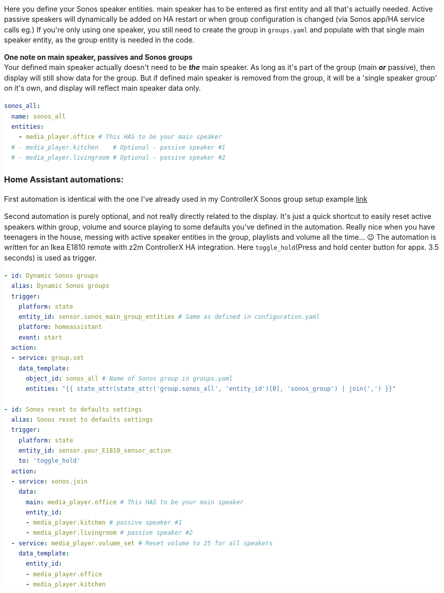 
Here you define your Sonos speaker entities. main speaker has to be entered as first entity and all that's actually needed. Active passive speakers will dynamically be added on HA restart or when group configuration is changed (via Sonos app/HA service calls eg.) If you're only using one speaker, you still need to create the group in `groups.yaml` and populate with that single main speaker entity, as the group entity is needed in the code.

**One note on main speaker, passives and Sonos groups**<br />
Your defined main speaker actually doesn't need to be **_the_** main speaker. As long as it's part of the group (main **_or_** passive), then display will still show data for the group. But if defined main speaker is removed from the group, it will be a 'single speaker group' on it's own, and display will reflect main speaker data only.

```yaml
sonos_all:
  name: sonos_all
  entities:
    - media_player.office # This HAS to be your main speaker
  #	- media_player.kitchen    # Optional - passive speaker #1
  #	- media_player.livingroom # Optional - passive speaker #2
```

### Home Assistant automations:

First automation is identical with the one I've already used in my ControllerX Sonos group setup example [link](https://xaviml.github.io/controllerx/examples/sonos)

Second automation is purely optional, and not really directly related to the display. It's just a quick shortcut to easily reset active speakers within group, volume and source playing to some defaults you've defined in the automation. Really nice when you have teenagers in the house, messing with active speaker entities in the group, playlists and volume all the time... 😉
The automation is written for an Ikea E1810 remote with z2m ControllerX HA integration. Here `toggle_hold`(Press and hold center button for appx. 3.5 seconds) is used as trigger.

```yaml
- id: Dynamic Sonos groups
  alias: Dynamic Sonos groups
  trigger:
    platform: state
    entity_id: sensor.sonos_main_group_entities # Same as defined in configuration.yaml
    platform: homeassistant
    event: start
  action:
  - service: group.set
    data_template:
      object_id: sonos_all # Name of Sonos group in groups.yaml
      entities: "{{ state_attr(state_attr('group.sonos_all', 'entity_id')[0], 'sonos_group') | join(',') }}"

- id: Sonos reset to defaults settings
  alias: Sonos reset to defaults settings
  trigger:
    platform: state
    entity_id: sensor.your_E1810_sensor_action
    to: 'toggle_hold'
  action:
  - service: sonos.join
    data:
      main: media_player.office # This HAS to be your main speaker
      entity_id:
      - media_player.kitchen # passive speaker #1
      - media_player.livingroom # passive speaker #2
  - service: media_player.volume_set # Reset volume to 25 for all speakers
    data_template:
      entity_id:
      - media_player.office
      - media_player.kitchen
```